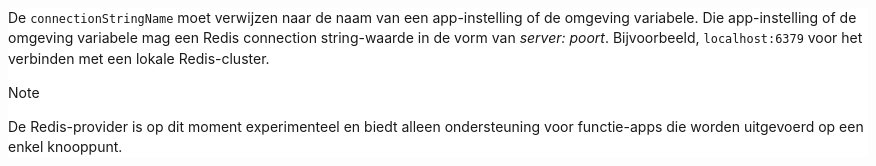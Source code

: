 De `connectionStringName` moet verwijzen naar de naam van een app-instelling of de omgeving variabele. Die app-instelling of de omgeving variabele mag een Redis connection string-waarde in de vorm van *server: poort*. Bijvoorbeeld, `localhost:6379` voor het verbinden met een lokale Redis-cluster.

> [!NOTE]
> De Redis-provider is op dit moment experimenteel en biedt alleen ondersteuning voor functie-apps die worden uitgevoerd op een enkel knooppunt.